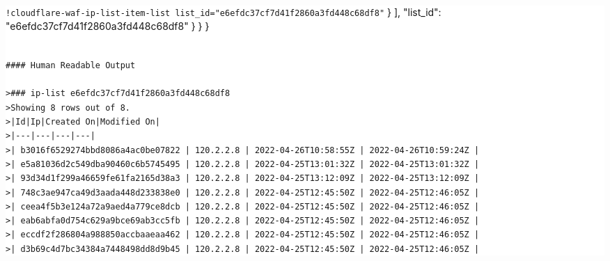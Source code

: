 ```!cloudflare-waf-ip-list-item-list list_id="e6efdc37cf7d41f2860a3fd448c68df8"```
                }
            ],
            "list_id": "e6efdc37cf7d41f2860a3fd448c68df8"
        }
    }
}
```

#### Human Readable Output

>### ip-list e6efdc37cf7d41f2860a3fd448c68df8
>Showing 8 rows out of 8.
>|Id|Ip|Created On|Modified On|
>|---|---|---|---|
>| b3016f6529274bbd8086a4ac0be07822 | 120.2.2.8 | 2022-04-26T10:58:55Z | 2022-04-26T10:59:24Z |
>| e5a81036d2c549dba90460c6b5745495 | 120.2.2.8 | 2022-04-25T13:01:32Z | 2022-04-25T13:01:32Z |
>| 93d34d1f299a46659fe61fa2165d38a3 | 120.2.2.8 | 2022-04-25T13:12:09Z | 2022-04-25T13:12:09Z |
>| 748c3ae947ca49d3aada448d233838e0 | 120.2.2.8 | 2022-04-25T12:45:50Z | 2022-04-25T12:46:05Z |
>| ceea4f5b3e124a72a9aed4a779ce8dcb | 120.2.2.8 | 2022-04-25T12:45:50Z | 2022-04-25T12:46:05Z |
>| eab6abfa0d754c629a9bce69ab3cc5fb | 120.2.2.8 | 2022-04-25T12:45:50Z | 2022-04-25T12:46:05Z |
>| eccdf2f286804a988850accbaaeaa462 | 120.2.2.8 | 2022-04-25T12:45:50Z | 2022-04-25T12:46:05Z |
>| d3b69c4d7bc34384a7448498dd8d9b45 | 120.2.2.8 | 2022-04-25T12:45:50Z | 2022-04-25T12:46:05Z |